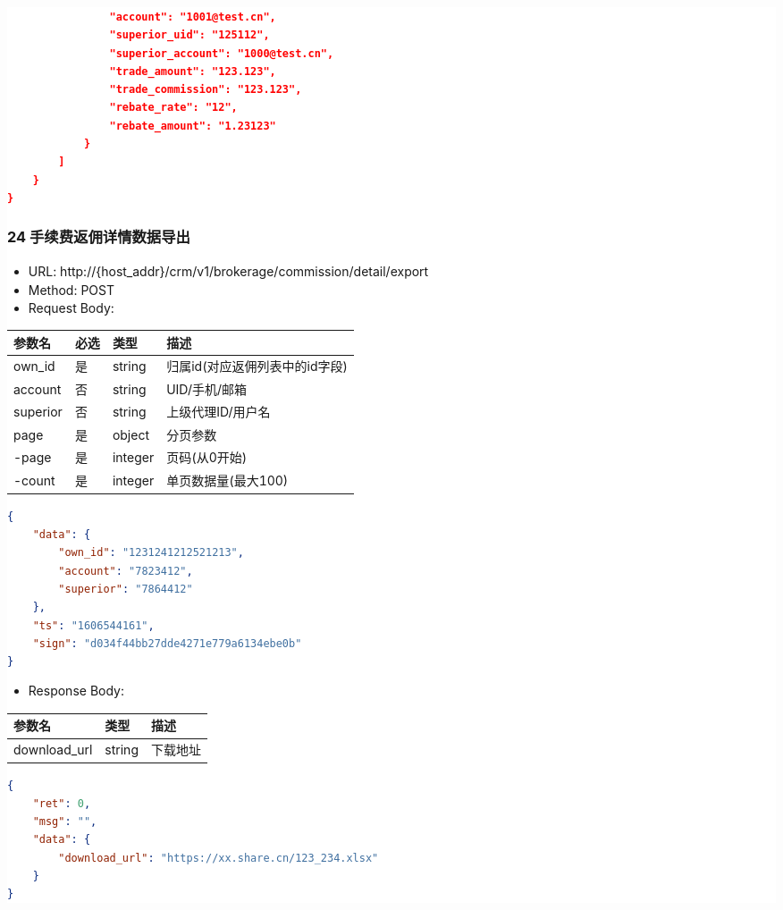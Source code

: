 ```json
                "account": "1001@test.cn",
                "superior_uid": "125112",
                "superior_account": "1000@test.cn",
                "trade_amount": "123.123",
                "trade_commission": "123.123",
                "rebate_rate": "12",
                "rebate_amount": "1.23123"
            }
        ]
    }
}
```

### 24 手续费返佣详情数据导出
- URL: http://{host_addr}/crm/v1/brokerage/commission/detail/export
- Method: POST
- Request Body:

|参数名|必选|类型|描述|
|:---|:---|:---|:---|
|own_id|是|string|归属id(对应返佣列表中的id字段)|
|account|否|string|UID/手机/邮箱|
|superior|否|string|上级代理ID/用户名|
|page|是|object|分页参数|
|-page|是|integer|页码(从0开始)|
|-count|是|integer|单页数据量(最大100)|
```json
{
    "data": {
        "own_id": "1231241212521213",
        "account": "7823412",
        "superior": "7864412"
    },
    "ts": "1606544161",
    "sign": "d034f44bb27dde4271e779a6134ebe0b" 
}
```
- Response Body:

|参数名|类型|描述|
|:---|:---|:---|
|download_url|string|下载地址|
```json
{
    "ret": 0,
    "msg": "",
    "data": {
        "download_url": "https://xx.share.cn/123_234.xlsx"
    }
}
```
